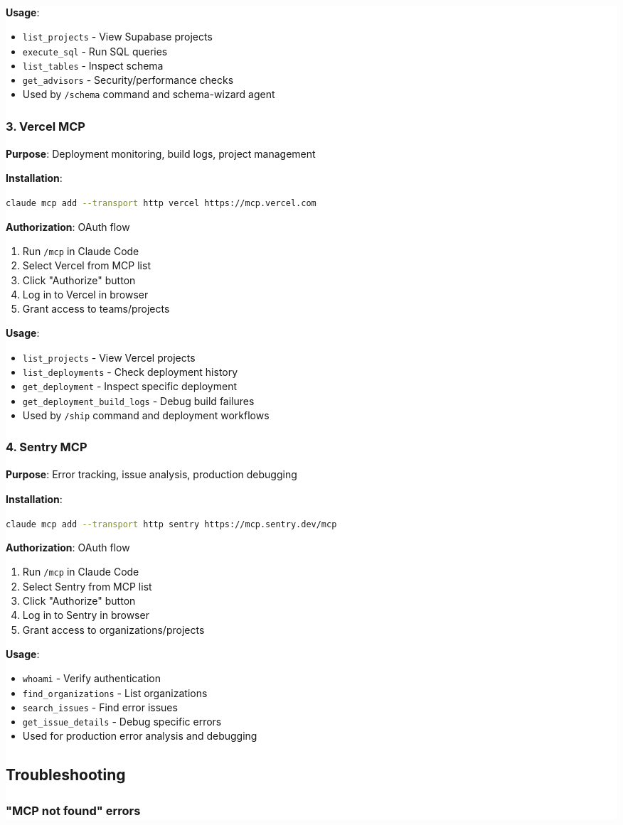 **Usage**:
- `list_projects` - View Supabase projects
- `execute_sql` - Run SQL queries
- `list_tables` - Inspect schema
- `get_advisors` - Security/performance checks
- Used by `/schema` command and schema-wizard agent

### 3. Vercel MCP
**Purpose**: Deployment monitoring, build logs, project management

**Installation**:
```bash
claude mcp add --transport http vercel https://mcp.vercel.com
```

**Authorization**: OAuth flow
1. Run `/mcp` in Claude Code
2. Select Vercel from MCP list
3. Click "Authorize" button
4. Log in to Vercel in browser
5. Grant access to teams/projects

**Usage**:
- `list_projects` - View Vercel projects
- `list_deployments` - Check deployment history
- `get_deployment` - Inspect specific deployment
- `get_deployment_build_logs` - Debug build failures
- Used by `/ship` command and deployment workflows

### 4. Sentry MCP
**Purpose**: Error tracking, issue analysis, production debugging

**Installation**:
```bash
claude mcp add --transport http sentry https://mcp.sentry.dev/mcp
```

**Authorization**: OAuth flow
1. Run `/mcp` in Claude Code
2. Select Sentry from MCP list
3. Click "Authorize" button
4. Log in to Sentry in browser
5. Grant access to organizations/projects

**Usage**:
- `whoami` - Verify authentication
- `find_organizations` - List organizations
- `search_issues` - Find error issues
- `get_issue_details` - Debug specific errors
- Used for production error analysis and debugging

## Troubleshooting

### "MCP not found" errors

